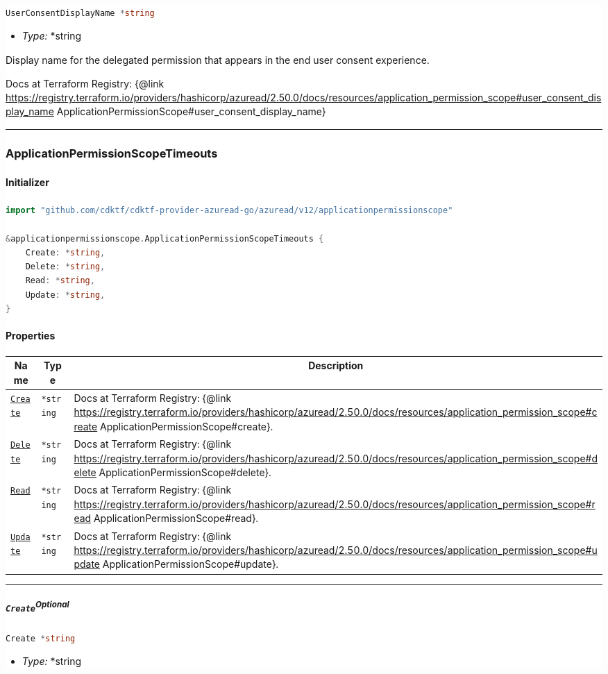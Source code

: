 ```go
UserConsentDisplayName *string
```

- *Type:* *string

Display name for the delegated permission that appears in the end user consent experience.

Docs at Terraform Registry: {@link https://registry.terraform.io/providers/hashicorp/azuread/2.50.0/docs/resources/application_permission_scope#user_consent_display_name ApplicationPermissionScope#user_consent_display_name}

---

### ApplicationPermissionScopeTimeouts <a name="ApplicationPermissionScopeTimeouts" id="@cdktf/provider-azuread.applicationPermissionScope.ApplicationPermissionScopeTimeouts"></a>

#### Initializer <a name="Initializer" id="@cdktf/provider-azuread.applicationPermissionScope.ApplicationPermissionScopeTimeouts.Initializer"></a>

```go
import "github.com/cdktf/cdktf-provider-azuread-go/azuread/v12/applicationpermissionscope"

&applicationpermissionscope.ApplicationPermissionScopeTimeouts {
	Create: *string,
	Delete: *string,
	Read: *string,
	Update: *string,
}
```

#### Properties <a name="Properties" id="Properties"></a>

| **Name** | **Type** | **Description** |
| --- | --- | --- |
| <code><a href="#@cdktf/provider-azuread.applicationPermissionScope.ApplicationPermissionScopeTimeouts.property.create">Create</a></code> | <code>*string</code> | Docs at Terraform Registry: {@link https://registry.terraform.io/providers/hashicorp/azuread/2.50.0/docs/resources/application_permission_scope#create ApplicationPermissionScope#create}. |
| <code><a href="#@cdktf/provider-azuread.applicationPermissionScope.ApplicationPermissionScopeTimeouts.property.delete">Delete</a></code> | <code>*string</code> | Docs at Terraform Registry: {@link https://registry.terraform.io/providers/hashicorp/azuread/2.50.0/docs/resources/application_permission_scope#delete ApplicationPermissionScope#delete}. |
| <code><a href="#@cdktf/provider-azuread.applicationPermissionScope.ApplicationPermissionScopeTimeouts.property.read">Read</a></code> | <code>*string</code> | Docs at Terraform Registry: {@link https://registry.terraform.io/providers/hashicorp/azuread/2.50.0/docs/resources/application_permission_scope#read ApplicationPermissionScope#read}. |
| <code><a href="#@cdktf/provider-azuread.applicationPermissionScope.ApplicationPermissionScopeTimeouts.property.update">Update</a></code> | <code>*string</code> | Docs at Terraform Registry: {@link https://registry.terraform.io/providers/hashicorp/azuread/2.50.0/docs/resources/application_permission_scope#update ApplicationPermissionScope#update}. |

---

##### `Create`<sup>Optional</sup> <a name="Create" id="@cdktf/provider-azuread.applicationPermissionScope.ApplicationPermissionScopeTimeouts.property.create"></a>

```go
Create *string
```

- *Type:* *string
